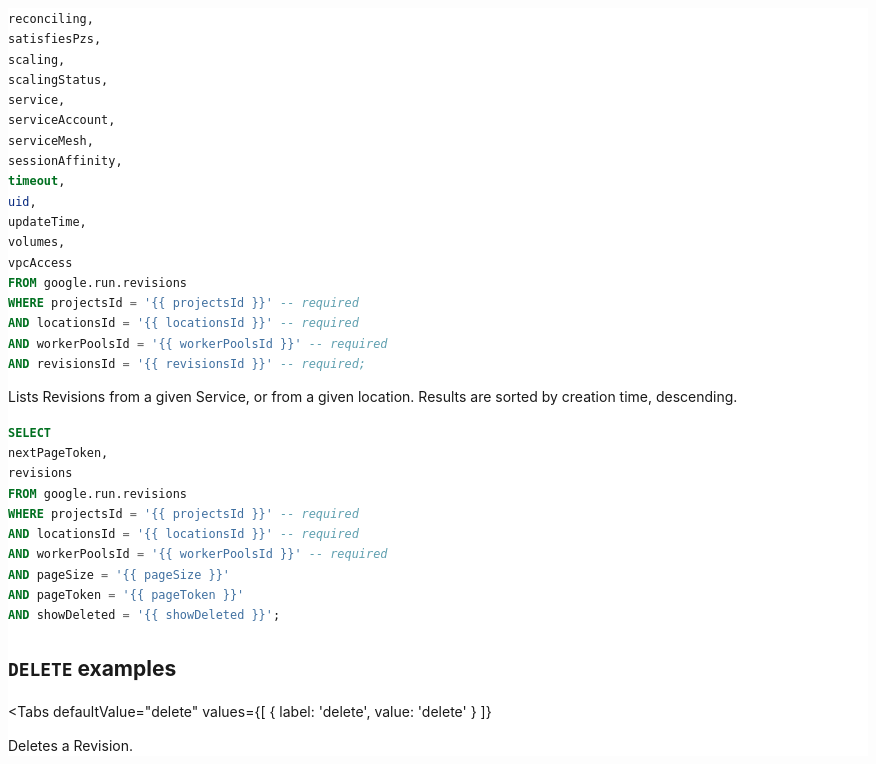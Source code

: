 ```sql
reconciling,
satisfiesPzs,
scaling,
scalingStatus,
service,
serviceAccount,
serviceMesh,
sessionAffinity,
timeout,
uid,
updateTime,
volumes,
vpcAccess
FROM google.run.revisions
WHERE projectsId = '{{ projectsId }}' -- required
AND locationsId = '{{ locationsId }}' -- required
AND workerPoolsId = '{{ workerPoolsId }}' -- required
AND revisionsId = '{{ revisionsId }}' -- required;
```
</TabItem>
<TabItem value="list">

Lists Revisions from a given Service, or from a given location. Results are sorted by creation time, descending.

```sql
SELECT
nextPageToken,
revisions
FROM google.run.revisions
WHERE projectsId = '{{ projectsId }}' -- required
AND locationsId = '{{ locationsId }}' -- required
AND workerPoolsId = '{{ workerPoolsId }}' -- required
AND pageSize = '{{ pageSize }}'
AND pageToken = '{{ pageToken }}'
AND showDeleted = '{{ showDeleted }}';
```
</TabItem>
</Tabs>


## `DELETE` examples

<Tabs
    defaultValue="delete"
    values={[
        { label: 'delete', value: 'delete' }
    ]}
>
<TabItem value="delete">

Deletes a Revision.
